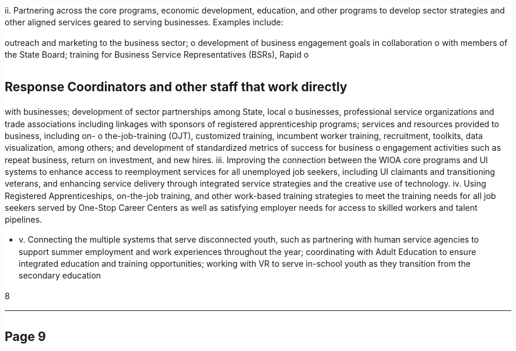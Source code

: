 ii. Partnering across the core programs, economic development,
education, and other programs to develop sector strategies and
other aligned services geared to serving businesses. Examples
include:

outreach and marketing to the business sector;
o
development of business engagement goals in collaboration
o
with members of the State Board;
training for Business Service Representatives (BSRs), Rapid
o
## Response Coordinators and other staff that work directly
with businesses;
development of sector partnerships among State, local
o
businesses, professional service organizations and trade
associations including linkages with sponsors of registered
apprenticeship programs;
services and resources provided to business, including on-
o
the-job-training (OJT), customized training, incumbent
worker training, recruitment, toolkits, data visualization,
among others; and
development of standardized metrics of success for business
o
engagement activities such as repeat business, return on
investment, and new hires.
iii. Improving the connection between the WIOA core programs
and UI systems to enhance access to reemployment services for
all unemployed job seekers, including UI claimants and
transitioning veterans, and enhancing service delivery through
integrated service strategies and the creative use of technology.
iv. Using Registered Apprenticeships, on-the-job training, and
other work-based training strategies to meet the training needs
for all job seekers served by One-Stop Career Centers as well as
satisfying employer needs for access to skilled workers and
talent pipelines.
- v. Connecting the multiple systems that serve disconnected youth,
such as partnering with human service agencies to support
summer employment and work experiences throughout the year;
coordinating with Adult Education to ensure integrated
education and training opportunities; working with VR to serve
in-school youth as they transition from the secondary education


8




---
## Page 9
